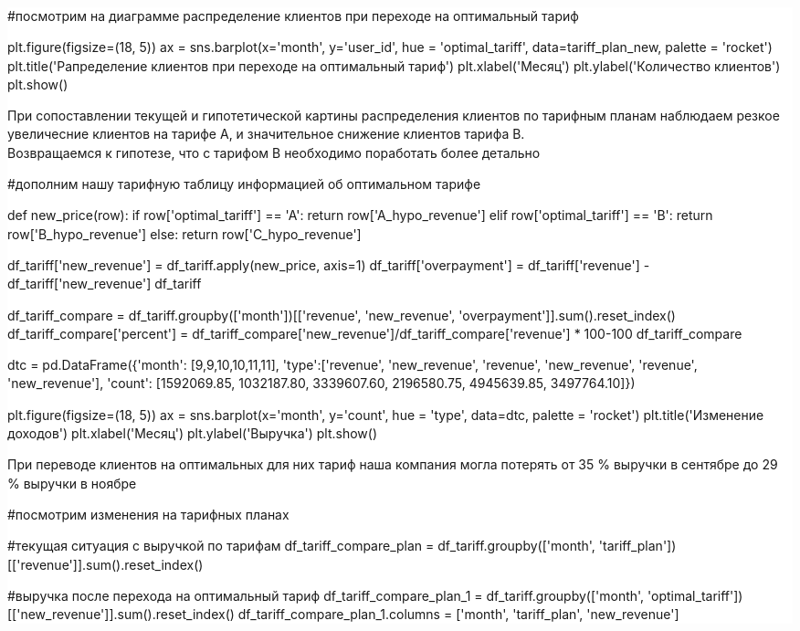 #посмотрим на диаграмме распределение клиентов при переходе на оптимальный тариф

plt.figure(figsize=(18, 5))
ax = sns.barplot(x='month', y='user_id', hue = 'optimal_tariff', data=tariff_plan_new, palette = 'rocket')
plt.title('Рапределение клиентов при переходе на оптимальный тариф')
plt.xlabel('Месяц')
plt.ylabel('Количество клиентов') 
plt.show()

При сопоставлении текущей и гипотетической картины распределения клиентов по тарифным планам наблюдаем резкое увеличесние клиентов на тарифе А, и значительное снижение клиентов тарифа В.  
Возвращаемся к гипотезе, что с тарифом В необходимо поработать более детально

#дополним нашу тарифную таблицу информацией об оптимальном тарифе

def new_price(row):
    if row['optimal_tariff'] == 'A':
        return row['A_hypo_revenue']
    elif row['optimal_tariff'] == 'B':
        return row['B_hypo_revenue']
    else:
        return row['C_hypo_revenue']

df_tariff['new_revenue'] = df_tariff.apply(new_price, axis=1)
df_tariff['overpayment'] = df_tariff['revenue'] - df_tariff['new_revenue']
df_tariff

df_tariff_compare = df_tariff.groupby(['month'])[['revenue', 'new_revenue', 'overpayment']].sum().reset_index()
df_tariff_compare['percent'] = df_tariff_compare['new_revenue']/df_tariff_compare['revenue'] * 100-100
df_tariff_compare

dtc = pd.DataFrame({'month': [9,9,10,10,11,11],
    'type':['revenue', 'new_revenue', 'revenue', 'new_revenue', 'revenue', 'new_revenue'],
    'count': [1592069.85, 1032187.80, 3339607.60, 2196580.75, 4945639.85, 3497764.10]})

plt.figure(figsize=(18, 5))
ax = sns.barplot(x='month', y='count', hue = 'type', data=dtc, palette = 'rocket')
plt.title('Изменение доходов')
plt.xlabel('Месяц')
plt.ylabel('Выручка') 
plt.show()

При переводе клиентов на оптимальных для них тариф наша компания могла потерять от 35 % выручки в сентябре до 29 % выручки в ноябре

#посмотрим изменения на тарифных планах

#текущая ситуация с выручкой по тарифам
df_tariff_compare_plan = df_tariff.groupby(['month', 'tariff_plan'])[['revenue']].sum().reset_index()

#выручка после перехода на оптимальный тариф
df_tariff_compare_plan_1 = df_tariff.groupby(['month', 'optimal_tariff'])[['new_revenue']].sum().reset_index()
df_tariff_compare_plan_1.columns = ['month', 'tariff_plan', 'new_revenue']
